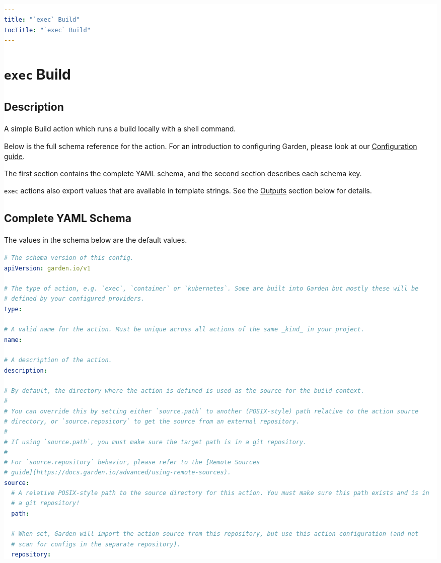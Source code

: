 ```yaml
---
title: "`exec` Build"
tocTitle: "`exec` Build"
---
```


# `exec` Build

## Description

A simple Build action which runs a build locally with a shell command.

Below is the full schema reference for the action. For an introduction to configuring Garden, please look at our [Configuration
guide](../../../using-garden/configuration-overview.md).

The [first section](#complete-yaml-schema) contains the complete YAML schema, and the [second section](#configuration-keys) describes each schema key.

`exec` actions also export values that are available in template strings. See the [Outputs](#outputs) section below for details.

## Complete YAML Schema

The values in the schema below are the default values.

```yaml
# The schema version of this config.
apiVersion: garden.io/v1

# The type of action, e.g. `exec`, `container` or `kubernetes`. Some are built into Garden but mostly these will be
# defined by your configured providers.
type:

# A valid name for the action. Must be unique across all actions of the same _kind_ in your project.
name:

# A description of the action.
description:

# By default, the directory where the action is defined is used as the source for the build context.
#
# You can override this by setting either `source.path` to another (POSIX-style) path relative to the action source
# directory, or `source.repository` to get the source from an external repository.
#
# If using `source.path`, you must make sure the target path is in a git repository.
#
# For `source.repository` behavior, please refer to the [Remote Sources
# guide](https://docs.garden.io/advanced/using-remote-sources).
source:
  # A relative POSIX-style path to the source directory for this action. You must make sure this path exists and is in
  # a git repository!
  path:

  # When set, Garden will import the action source from this repository, but use this action configuration (and not
  # scan for configs in the separate repository).
  repository:
```